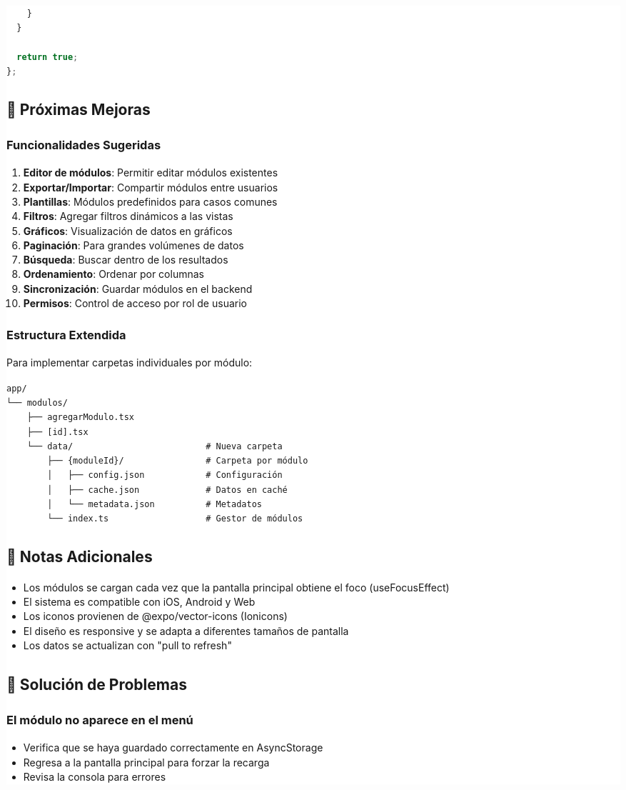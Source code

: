 ```javascript
    }
  }
  
  return true;
};
```

## 🚀 Próximas Mejoras

### Funcionalidades Sugeridas

1. **Editor de módulos**: Permitir editar módulos existentes
2. **Exportar/Importar**: Compartir módulos entre usuarios
3. **Plantillas**: Módulos predefinidos para casos comunes
4. **Filtros**: Agregar filtros dinámicos a las vistas
5. **Gráficos**: Visualización de datos en gráficos
6. **Paginación**: Para grandes volúmenes de datos
7. **Búsqueda**: Buscar dentro de los resultados
8. **Ordenamiento**: Ordenar por columnas
9. **Sincronización**: Guardar módulos en el backend
10. **Permisos**: Control de acceso por rol de usuario

### Estructura Extendida

Para implementar carpetas individuales por módulo:

```
app/
└── modulos/
    ├── agregarModulo.tsx
    ├── [id].tsx
    └── data/                          # Nueva carpeta
        ├── {moduleId}/                # Carpeta por módulo
        │   ├── config.json            # Configuración
        │   ├── cache.json             # Datos en caché
        │   └── metadata.json          # Metadatos
        └── index.ts                   # Gestor de módulos
```

## 📝 Notas Adicionales

- Los módulos se cargan cada vez que la pantalla principal obtiene el foco (useFocusEffect)
- El sistema es compatible con iOS, Android y Web
- Los iconos provienen de @expo/vector-icons (Ionicons)
- El diseño es responsive y se adapta a diferentes tamaños de pantalla
- Los datos se actualizan con "pull to refresh"

## 🐛 Solución de Problemas

### El módulo no aparece en el menú
- Verifica que se haya guardado correctamente en AsyncStorage
- Regresa a la pantalla principal para forzar la recarga
- Revisa la consola para errores
